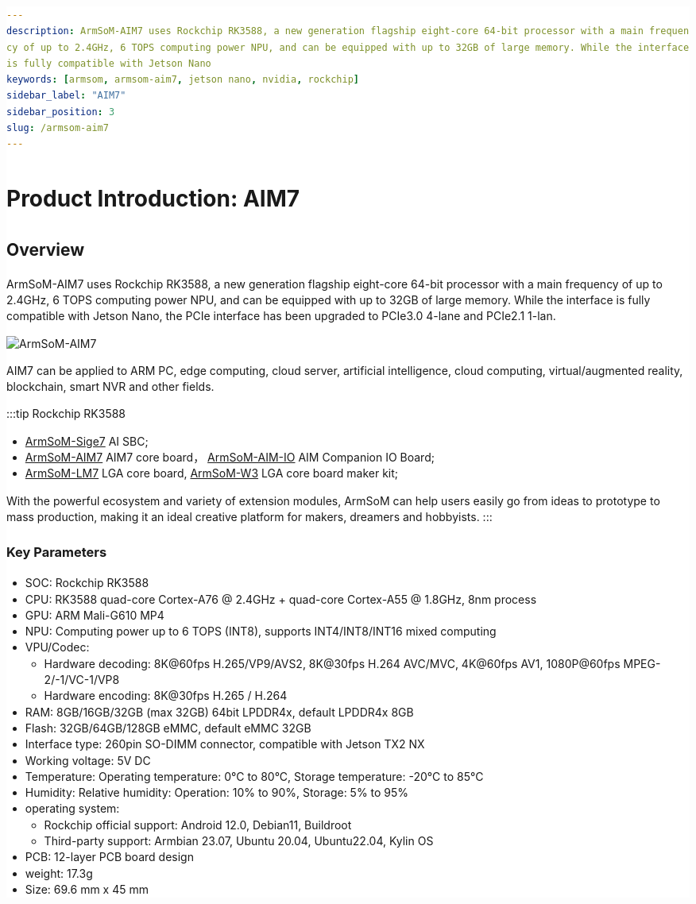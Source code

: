 ```yaml
---
description: ArmSoM-AIM7 uses Rockchip RK3588, a new generation flagship eight-core 64-bit processor with a main frequency of up to 2.4GHz, 6 TOPS computing power NPU, and can be equipped with up to 32GB of large memory. While the interface is fully compatible with Jetson Nano
keywords: [armsom, armsom-aim7, jetson nano, nvidia, rockchip]
sidebar_label: "AIM7"
sidebar_position: 3
slug: /armsom-aim7
---
```


# Product Introduction: AIM7

## Overview

ArmSoM-AIM7 uses Rockchip RK3588, a new generation flagship eight-core 64-bit processor with a main frequency of up to 2.4GHz, 6 TOPS computing power NPU, and can be equipped with up to 32GB of large memory. While the interface is fully compatible with Jetson Nano, the PCIe interface has been upgraded to PCIe3.0 4-lane and PCIe2.1 1-lan.

![ArmSoM-AIM7](/img/aim/aim7.png)

AIM7 can be applied to ARM PC, edge computing, cloud server, artificial intelligence, cloud computing, virtual/augmented reality, blockchain, smart NVR and other fields.


:::tip Rockchip RK3588
- [ArmSoM-Sige7](./armsom-sige7) AI SBC;
- [ArmSoM-AIM7](./armsom-aim7) AIM7 core board， [ArmSoM-AIM-IO](./armsom-aimio)  AIM Companion IO Board;
- [ArmSoM-LM7](./armsom-lm7) LGA core board, [ArmSoM-W3](./armsom-w3) LGA core board maker kit;

With the powerful ecosystem and variety of extension modules, ArmSoM can help users easily go from ideas to prototype to mass production, making it an ideal creative platform for makers, dreamers and hobbyists.
:::

### Key Parameters 

- SOC: Rockchip RK3588
- CPU: RK3588 quad-core Cortex-A76 @ 2.4GHz + quad-core Cortex-A55 @ 1.8GHz, 8nm process  
- GPU: ARM Mali-G610 MP4
- NPU: Computing power up to 6 TOPS (INT8), supports INT4/INT8/INT16 mixed computing
- VPU/Codec:  
  - Hardware decoding: 8K@60fps H.265/VP9/AVS2, 8K@30fps H.264 AVC/MVC, 4K@60fps AV1, 1080P@60fps MPEG-2/-1/VC-1/VP8  
  - Hardware encoding: 8K@30fps H.265 / H.264
- RAM: 8GB/16GB/32GB (max 32GB) 64bit LPDDR4x, default LPDDR4x 8GB
- Flash: 32GB/64GB/128GB eMMC, default eMMC 32GB
- Interface type: 260pin SO-DIMM connector, compatible with Jetson TX2 NX
- Working voltage: 5V DC
- Temperature: Operating temperature: 0°C to 80°C, Storage temperature: -20°C to 85°C
- Humidity: Relative humidity: Operation: 10% to 90%, Storage: 5% to 95%
- operating system:
   - Rockchip official support: Android 12.0, Debian11, Buildroot
   - Third-party support: Armbian 23.07, Ubuntu 20.04, Ubuntu22.04, Kylin OS
- PCB: 12-layer PCB board design
- weight: 17.3g
- Size: 69.6 mm x 45 mm
